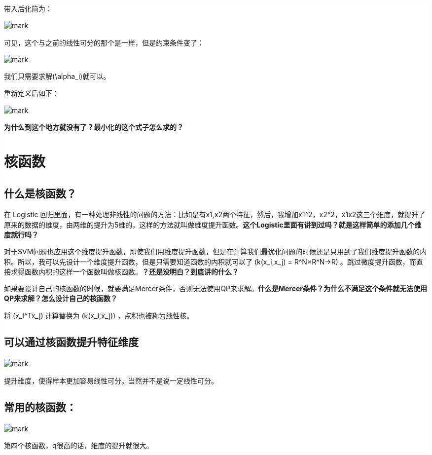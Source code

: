 带入后化简为：


![mark](http://images.iterate.site/blog/image/180728/AGlC49Id6D.png?imageslim)

可见，这个与之前的线性可分的那个是一样，但是约束条件变了：


![mark](http://images.iterate.site/blog/image/180728/36L5D2ALD1.png?imageslim)

我们只需要求解\(\alpha_i\)就可以。

重新定义后如下：


![mark](http://images.iterate.site/blog/image/180728/jj5giFmkfm.png?imageslim)

**为什么到这个地方就没有了？最小化的这个式子怎么求的？**




# 核函数




## 什么是核函数？


在 Logistic 回归里面，有一种处理非线性的问题的方法：比如是有x1,x2两个特征，然后，我增加x1^2，x2^2，x1x2这三个维度，就提升了原来的数据的维度，由两维的提升为5维的，这样的方法就叫做维度提升函数。**这个Logistic里面有讲到过吗？就是这样简单的添加几个维度就行吗？**

对于SVM问题也应用这个维度提升函数，即使我们用维度提升函数，但是在计算我们最优化问题的时候还是只用到了我们维度提升函数的内积。所以，我可以先设计一个维度提升函数，但是只需要知道函数的内积就可以了 \(k(x_i,x_j) = R^N×R^N->R\) 。跳过微度提升函数，而直接求得函数内积的这样一个函数叫做核函数。**？还是没明白？到底讲的什么？**

如果要设计自己的核函数的时候，就要满足Mercer条件，否则无法使用QP来求解。**什么是Mercer条件？为什么不满足这个条件就无法使用QP来求解？怎么设计自己的核函数？**

将 \(x_i^Tx_j\) 计算替换为 \(k(x_i,x_j)\) ，点积也被称为线性核。


## 可以通过核函数提升特征维度




![mark](http://images.iterate.site/blog/image/180728/0Dh5HKc2K9.png?imageslim)

提升维度，使得样本更加容易线性可分。当然并不是说一定线性可分。


## 常用的核函数：




![mark](http://images.iterate.site/blog/image/180728/fCfeC1KmFg.png?imageslim)

第四个核函数，q很高的话，维度的提升就很大。
